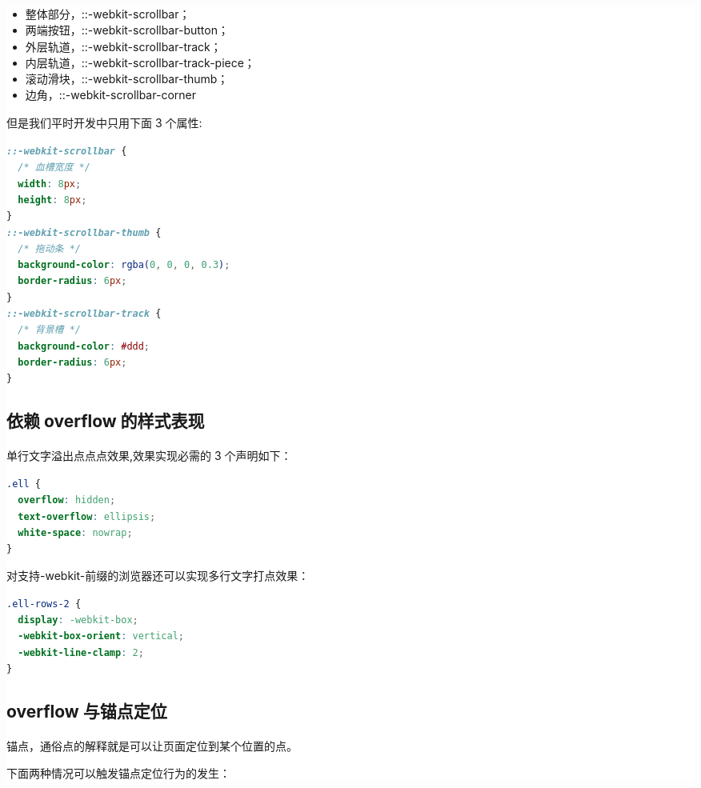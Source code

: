 - 整体部分，::-webkit-scrollbar；
- 两端按钮，::-webkit-scrollbar-button；
- 外层轨道，::-webkit-scrollbar-track；
- 内层轨道，::-webkit-scrollbar-track-piece；
- 滚动滑块，::-webkit-scrollbar-thumb；
- 边角，::-webkit-scrollbar-corner

但是我们平时开发中只用下面 3 个属性:

```css
::-webkit-scrollbar {
  /* 血槽宽度 */
  width: 8px;
  height: 8px;
}
::-webkit-scrollbar-thumb {
  /* 拖动条 */
  background-color: rgba(0, 0, 0, 0.3);
  border-radius: 6px;
}
::-webkit-scrollbar-track {
  /* 背景槽 */
  background-color: #ddd;
  border-radius: 6px;
}
```

## 依赖 overflow 的样式表现

单行文字溢出点点点效果,效果实现必需的 3 个声明如下：

```css
.ell {
  overflow: hidden;
  text-overflow: ellipsis;
  white-space: nowrap;
}
```

对支持-webkit-前缀的浏览器还可以实现多行文字打点效果：

```css
.ell-rows-2 {
  display: -webkit-box;
  -webkit-box-orient: vertical;
  -webkit-line-clamp: 2;
}
```

## overflow 与锚点定位

锚点，通俗点的解释就是可以让页面定位到某个位置的点。

下面两种情况可以触发锚点定位行为的发生：
